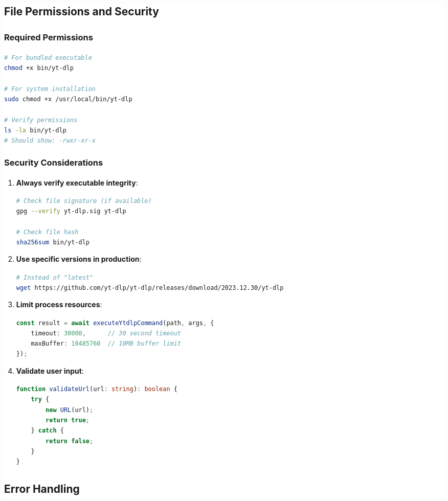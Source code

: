 ## File Permissions and Security

### Required Permissions

```bash
# For bundled executable
chmod +x bin/yt-dlp

# For system installation
sudo chmod +x /usr/local/bin/yt-dlp

# Verify permissions
ls -la bin/yt-dlp
# Should show: -rwxr-xr-x
```

### Security Considerations

1. **Always verify executable integrity**:
   ```bash
   # Check file signature (if available)
   gpg --verify yt-dlp.sig yt-dlp

   # Check file hash
   sha256sum bin/yt-dlp
   ```

2. **Use specific versions in production**:
   ```bash
   # Instead of "latest"
   wget https://github.com/yt-dlp/yt-dlp/releases/download/2023.12.30/yt-dlp
   ```

3. **Limit process resources**:
   ```typescript
   const result = await executeYtdlpCommand(path, args, {
       timeout: 30000,      // 30 second timeout
       maxBuffer: 10485760  // 10MB buffer limit
   });
   ```

4. **Validate user input**:
   ```typescript
   function validateUrl(url: string): boolean {
       try {
           new URL(url);
           return true;
       } catch {
           return false;
       }
   }
   ```

## Error Handling
